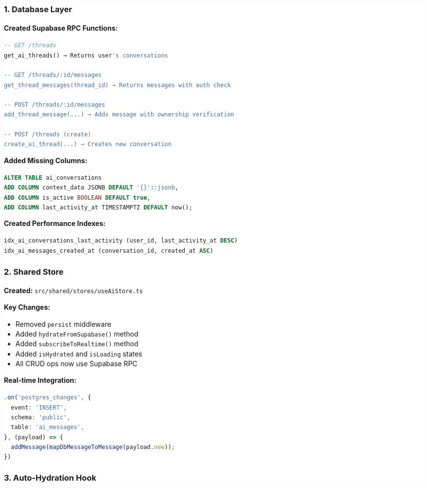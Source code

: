 ### 1. Database Layer

**Created Supabase RPC Functions:**

```sql
-- GET /threads
get_ai_threads() → Returns user's conversations

-- GET /threads/:id/messages  
get_thread_messages(thread_id) → Returns messages with auth check

-- POST /threads/:id/messages
add_thread_message(...) → Adds message with ownership verification

-- POST /threads (create)
create_ai_thread(...) → Creates new conversation
```

**Added Missing Columns:**
```sql
ALTER TABLE ai_conversations
ADD COLUMN context_data JSONB DEFAULT '{}'::jsonb,
ADD COLUMN is_active BOOLEAN DEFAULT true,
ADD COLUMN last_activity_at TIMESTAMPTZ DEFAULT now();
```

**Created Performance Indexes:**
```sql
idx_ai_conversations_last_activity (user_id, last_activity_at DESC)
idx_ai_messages_created_at (conversation_id, created_at ASC)
```

### 2. Shared Store

**Created:** `src/shared/stores/useAiStore.ts`

**Key Changes:**
- Removed `persist` middleware
- Added `hydrateFromSupabase()` method
- Added `subscribeToRealtime()` method
- Added `isHydrated` and `isLoading` states
- All CRUD ops now use Supabase RPC

**Real-time Integration:**
```typescript
.on('postgres_changes', {
  event: 'INSERT',
  schema: 'public',
  table: 'ai_messages',
}, (payload) => {
  addMessage(mapDbMessageToMessage(payload.new));
})
```

### 3. Auto-Hydration Hook
